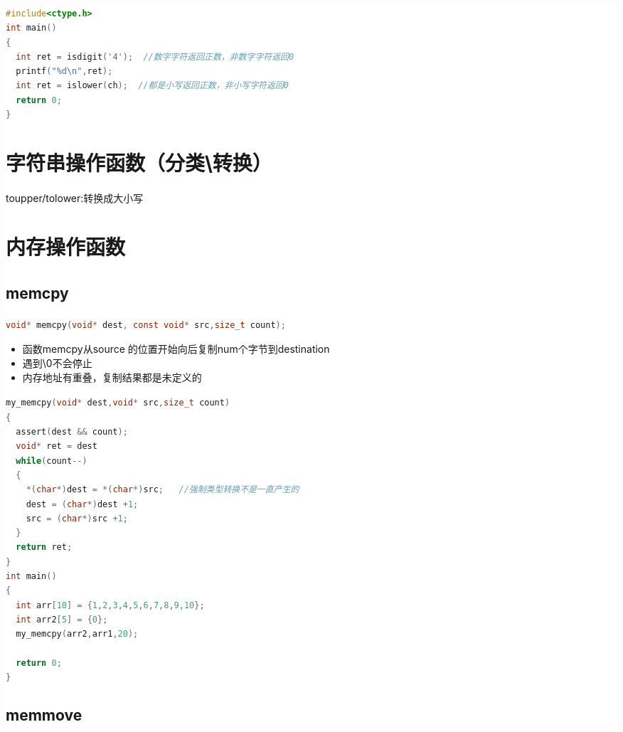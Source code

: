 ```c
#include<ctype.h>
int main()
{
  int ret = isdigit('4');  //数字字符返回正数，非数字字符返回0
  printf("%d\n",ret); 
  int ret = islower(ch);  //都是小写返回正数，非小写字符返回0
  return 0;
}
```

# 字符串操作函数（分类\转换）

toupper/tolower:转换成大小写

# 内存操作函数

## memcpy

```c
void* memcpy(void* dest, const void* src,size_t count);
```

* 函数memcpy从source 的位置开始向后复制num个字节到destination
* 遇到\0不会停止
* 内存地址有重叠，复制结果都是未定义的

```c
my_memcpy(void* dest,void* src,size_t count)
{
  assert(dest && count);
  void* ret = dest
  while(count--)
  {
    *(char*)dest = *(char*)src;   //强制类型转换不是一直产生的
    dest = (char*)dest +1;
    src = (char*)src +1;
  }
  return ret;
}
int main()
{
  int arr[10] = {1,2,3,4,5,6,7,8,9,10};
  int arr2[5] = {0};
  my_memcpy(arr2,arr1,20);
  
  return 0;
}
```

## memmove
